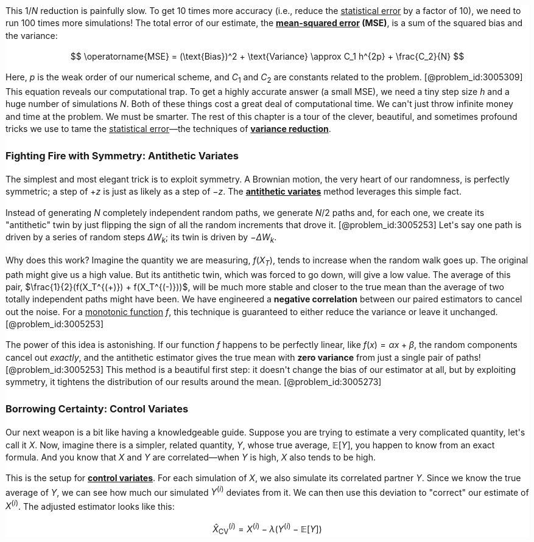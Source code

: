This $1/N$ reduction is painfully slow. To get 10 times more accuracy (i.e., reduce the [statistical error](@article_id:139560) by a factor of 10), we need to run 100 times more simulations! The total error of our estimate, the **[mean-squared error](@article_id:174909) (MSE)**, is a sum of the squared bias and the variance:

$$
\operatorname{MSE} = (\text{Bias})^2 + \text{Variance} \approx C_1 h^{2p} + \frac{C_2}{N}
$$

Here, $p$ is the weak order of our numerical scheme, and $C_1$ and $C_2$ are constants related to the problem. [@problem_id:3005309] This equation reveals our computational trap. To get a highly accurate answer (a small MSE), we need a tiny step size $h$ and a huge number of simulations $N$. Both of these things cost a great deal of computational time. We can't just throw infinite money and time at the problem. We must be smarter. The rest of this chapter is a tour of the clever, beautiful, and sometimes profound tricks we use to tame the [statistical error](@article_id:139560)—the techniques of **[variance reduction](@article_id:145002)**.

### Fighting Fire with Symmetry: Antithetic Variates

The simplest and most elegant trick is to exploit symmetry. A Brownian motion, the very heart of our randomness, is perfectly symmetric; a step of $+z$ is just as likely as a step of $-z$. The **[antithetic variates](@article_id:142788)** method leverages this simple fact.

Instead of generating $N$ completely independent random paths, we generate $N/2$ paths and, for each one, we create its "antithetic" twin by just flipping the sign of all the random increments that drove it. [@problem_id:3005253] Let's say one path is driven by a series of random steps $\Delta W_k$; its twin is driven by $-\Delta W_k$.

Why does this work? Imagine the quantity we are measuring, $f(X_T)$, tends to increase when the random walk goes up. The original path might give us a high value. But its antithetic twin, which was forced to go down, will give a low value. The average of this pair, $\frac{1}{2}(f(X_T^{(+)}) + f(X_T^{(-)}))$, will be much more stable and closer to the true mean than the average of two totally independent paths might have been. We have engineered a **negative correlation** between our paired estimators to cancel out the noise. For a [monotonic function](@article_id:140321) $f$, this technique is guaranteed to either reduce the variance or leave it unchanged. [@problem_id:3005253]

The power of this idea is astonishing. If our function $f$ happens to be perfectly linear, like $f(x) = \alpha x + \beta$, the random components cancel out *exactly*, and the antithetic estimator gives the true mean with **zero variance** from just a single pair of paths! [@problem_id:3005253] This method is a beautiful first step: it doesn't change the bias of our estimator at all, but by exploiting symmetry, it tightens the distribution of our results around the mean. [@problem_id:3005273]

### Borrowing Certainty: Control Variates

Our next weapon is a bit like having a knowledgeable guide. Suppose you are trying to estimate a very complicated quantity, let's call it $X$. Now, imagine there is a simpler, related quantity, $Y$, whose true average, $\mathbb{E}[Y]$, you happen to know from an exact formula. And you know that $X$ and $Y$ are correlated—when $Y$ is high, $X$ also tends to be high.

This is the setup for **[control variates](@article_id:136745)**. For each simulation of $X$, we also simulate its correlated partner $Y$. Since we know the true average of $Y$, we can see how much our simulated $Y^{(i)}$ deviates from it. We can then use this deviation to "correct" our estimate of $X^{(i)}$. The adjusted estimator looks like this:

$$
\hat{X}_{\text{CV}}^{(i)} = X^{(i)} - \lambda \left(Y^{(i)} - \mathbb{E}[Y]\right)
$$
